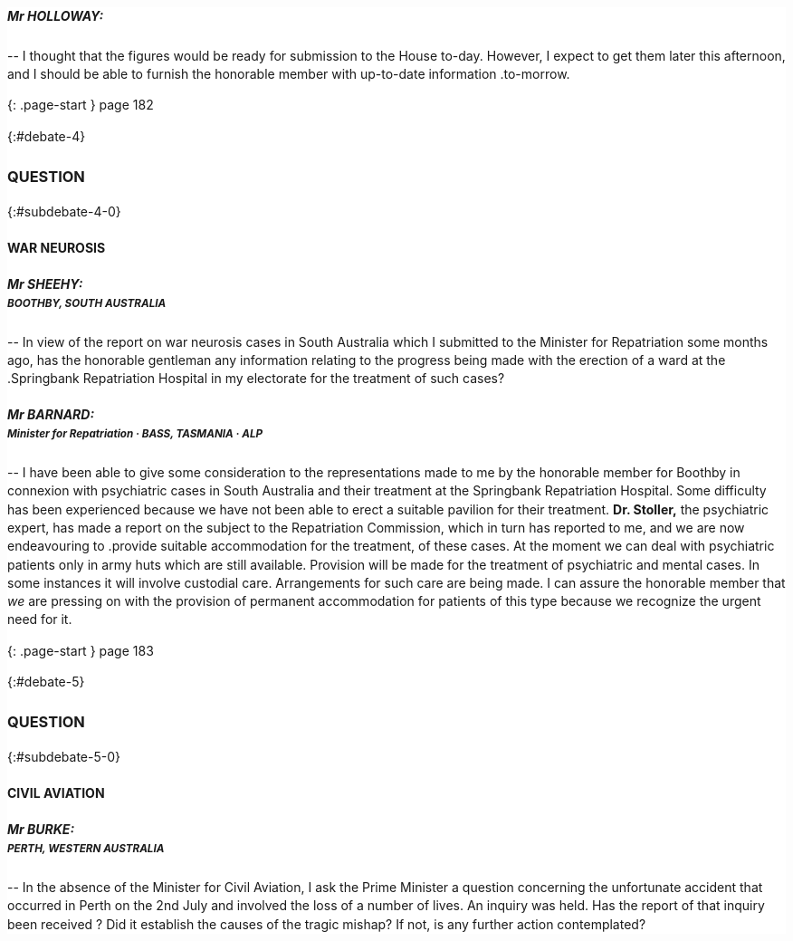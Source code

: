 ##### Mr HOLLOWAY:

-- I thought that the figures would be ready for submission to the House to-day. However, I expect to get them later this afternoon, and I should be able to furnish the honorable member with up-to-date information .to-morrow. 

{: .page-start }
page 182

{:#debate-4}
### QUESTION

{:#subdebate-4-0}
#### WAR NEUROSIS

##### Mr SHEEHY:<br><small class="text-muted">BOOTHBY, SOUTH AUSTRALIA</small>

-- In view of the report on war neurosis cases in South Australia which I submitted to the Minister for Repatriation some months ago, has the honorable gentleman any information relating to the progress being made with the erection of a ward at the .Springbank Repatriation Hospital in my electorate for the treatment of such cases? 

##### Mr BARNARD:<br><small class="text-muted">Minister for Repatriation &middot; BASS, TASMANIA &middot; ALP</small>

-- I have been able to give some consideration to the representations made to me by the honorable member for Boothby in connexion with psychiatric cases in South Australia and their treatment at the Springbank Repatriation Hospital. Some difficulty has been experienced because we have not been able to erect a suitable pavilion for their treatment.  **Dr. Stoller,**  the psychiatric expert, has made a report on the subject to the Repatriation Commission, which in turn has reported to me, and we are now endeavouring to .provide suitable accommodation for the treatment, of these cases. At the moment we can deal with psychiatric patients only in army huts which are still available. Provision will be made for the treatment of psychiatric and mental cases. In some instances it will involve custodial care. Arrangements for such care are being made. I can assure the honorable member that  *we*  are pressing on with the provision of permanent accommodation for patients of this type because we recognize the urgent need for it. 

{: .page-start }
page 183

{:#debate-5}
### QUESTION

{:#subdebate-5-0}
#### CIVIL AVIATION

##### Mr BURKE:<br><small class="text-muted">PERTH, WESTERN AUSTRALIA</small>

-- In the absence of the Minister for Civil Aviation, I ask the Prime Minister a question concerning the unfortunate accident that occurred in Perth on the 2nd July and involved the loss of a number of lives. An inquiry was held. Has the report of that inquiry been received ? Did it establish the causes of the tragic mishap? If not, is any further action contemplated? 
